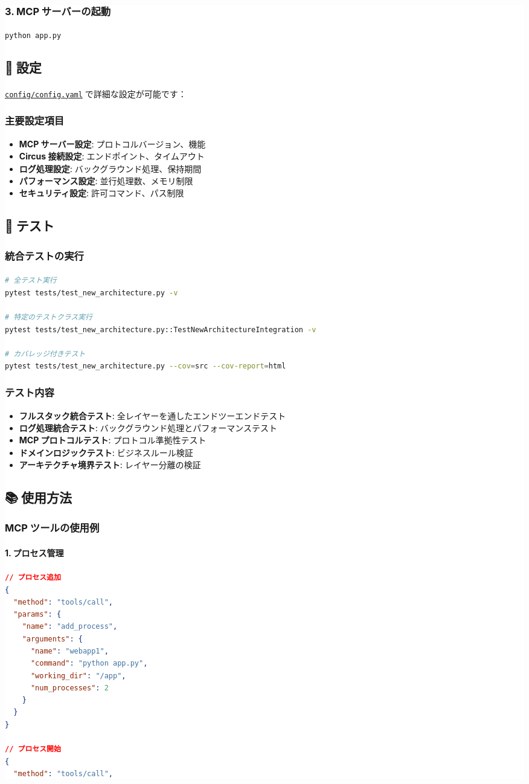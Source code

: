 ### 3. MCP サーバーの起動

```bash
python app.py
```

## 🔧 設定

[`config/config.yaml`](config/config.yaml) で詳細な設定が可能です：

### 主要設定項目
- **MCP サーバー設定**: プロトコルバージョン、機能
- **Circus 接続設定**: エンドポイント、タイムアウト
- **ログ処理設定**: バックグラウンド処理、保持期間
- **パフォーマンス設定**: 並行処理数、メモリ制限
- **セキュリティ設定**: 許可コマンド、パス制限

## 🧪 テスト

### 統合テストの実行

```bash
# 全テスト実行
pytest tests/test_new_architecture.py -v

# 特定のテストクラス実行
pytest tests/test_new_architecture.py::TestNewArchitectureIntegration -v

# カバレッジ付きテスト
pytest tests/test_new_architecture.py --cov=src --cov-report=html
```

### テスト内容
- **フルスタック統合テスト**: 全レイヤーを通したエンドツーエンドテスト
- **ログ処理統合テスト**: バックグラウンド処理とパフォーマンステスト
- **MCP プロトコルテスト**: プロトコル準拠性テスト
- **ドメインロジックテスト**: ビジネスルール検証
- **アーキテクチャ境界テスト**: レイヤー分離の検証

## 📚 使用方法

### MCP ツールの使用例

#### 1. プロセス管理

```json
// プロセス追加
{
  "method": "tools/call",
  "params": {
    "name": "add_process",
    "arguments": {
      "name": "webapp1",
      "command": "python app.py",
      "working_dir": "/app",
      "num_processes": 2
    }
  }
}

// プロセス開始
{
  "method": "tools/call",
```